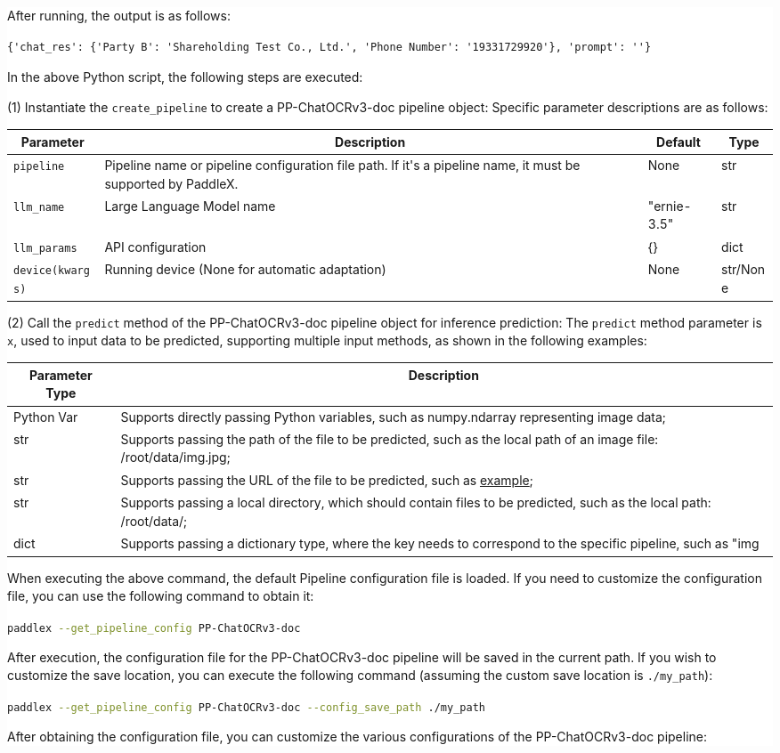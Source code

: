 
After running, the output is as follows:

```
{'chat_res': {'Party B': 'Shareholding Test Co., Ltd.', 'Phone Number': '19331729920'}, 'prompt': ''}
```

In the above Python script, the following steps are executed:

(1) Instantiate the `create_pipeline` to create a PP-ChatOCRv3-doc pipeline object: Specific parameter descriptions are as follows:

| Parameter | Description | Default | Type |
|-|-|-|-|
| `pipeline` | Pipeline name or pipeline configuration file path. If it's a pipeline name, it must be supported by PaddleX. | None | str |
| `llm_name` | Large Language Model name | "ernie-3.5" | str |
| `llm_params` | API configuration | {} | dict |
| `device(kwargs)` | Running device (None for automatic adaptation) | None | str/None |

(2) Call the `predict` method of the PP-ChatOCRv3-doc pipeline object for inference prediction: The `predict` method parameter is `x`, used to input data to be predicted, supporting multiple input methods, as shown in the following examples:

| Parameter Type | Description |
|-|-|
| Python Var | Supports directly passing Python variables, such as numpy.ndarray representing image data; |
| str | Supports passing the path of the file to be predicted, such as the local path of an image file: /root/data/img.jpg; |
| str | Supports passing the URL of the file to be predicted, such as [example](https://paddle-model-ecology.bj.bcebos.com/paddlex/imgs/demo_image/contract.pdf); |
| str | Supports passing a local directory, which should contain files to be predicted, such as the local path: /root/data/; |
| dict | Supports passing a dictionary type, where the key needs to correspond to the specific pipeline, such as "img

When executing the above command, the default Pipeline configuration file is loaded. If you need to customize the configuration file, you can use the following command to obtain it:

```bash
paddlex --get_pipeline_config PP-ChatOCRv3-doc
```

After execution, the configuration file for the PP-ChatOCRv3-doc pipeline will be saved in the current path. If you wish to customize the save location, you can execute the following command (assuming the custom save location is `./my_path`):

```bash
paddlex --get_pipeline_config PP-ChatOCRv3-doc --config_save_path ./my_path
```
After obtaining the configuration file, you can customize the various configurations of the PP-ChatOCRv3-doc pipeline:
